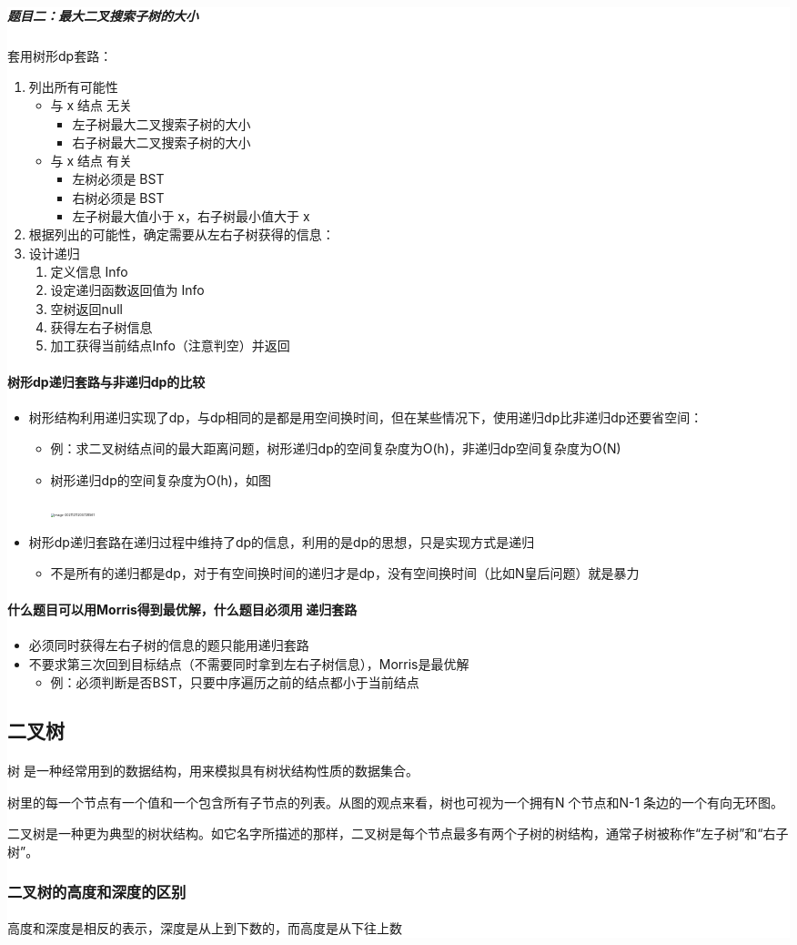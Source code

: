 ##### 题目二：最大二叉搜索子树的大小

套用树形dp套路：

1. 列出所有可能性
   - 与 x 结点 无关
     - 左子树最大二叉搜索子树的大小
     - 右子树最大二叉搜索子树的大小
   - 与 x 结点 有关
     - 左树必须是 BST
     - 右树必须是 BST
     - 左子树最大值小于 x，右子树最小值大于 x
2. 根据列出的可能性，确定需要从左右子树获得的信息：
3. 设计递归
   1. 定义信息 Info
   2. 设定递归函数返回值为 Info
   3. 空树返回null
   4. 获得左右子树信息
   5. 加工获得当前结点Info（注意判空）并返回



#### 树形dp递归套路与非递归dp的比较

- 树形结构利用递归实现了dp，与dp相同的是都是用空间换时间，但在某些情况下，使用递归dp比非递归dp还要省空间：

  - 例：求二叉树结点间的最大距离问题，树形递归dp的空间复杂度为O(h)，非递归dp空间复杂度为O(N)

  - 树形递归dp的空间复杂度为O(h)，如图

    <img src="https://raw.githubusercontent.com/miemiehoho/blog/master/picture/2021/12/202112112007136.png" alt="image-20211211200728561" style="zoom:25%;" />

- 树形dp递归套路在递归过程中维持了dp的信息，利用的是dp的思想，只是实现方式是递归

  - 不是所有的递归都是dp，对于有空间换时间的递归才是dp，没有空间换时间（比如N皇后问题）就是暴力



#### 什么题目可以用Morris得到最优解，什么题目必须用 递归套路

- 必须同时获得左右子树的信息的题只能用递归套路
- 不要求第三次回到目标结点（不需要同时拿到左右子树信息），Morris是最优解
  - 例：必须判断是否BST，只要中序遍历之前的结点都小于当前结点



## 二叉树

树 是一种经常用到的数据结构，用来模拟具有树状结构性质的数据集合。

树里的每一个节点有一个值和一个包含所有子节点的列表。从图的观点来看，树也可视为一个拥有N 个节点和N-1 条边的一个有向无环图。

二叉树是一种更为典型的树状结构。如它名字所描述的那样，二叉树是每个节点最多有两个子树的树结构，通常子树被称作“左子树”和“右子树”。

### 二叉树的高度和深度的区别

高度和深度是相反的表示，深度是从上到下数的，而高度是从下往上数

